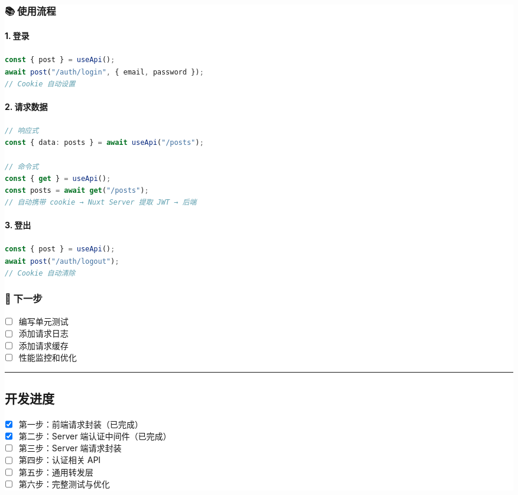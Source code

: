 ### 📚 使用流程

#### 1. 登录

```typescript
const { post } = useApi();
await post("/auth/login", { email, password });
// Cookie 自动设置
```

#### 2. 请求数据

```typescript
// 响应式
const { data: posts } = await useApi("/posts");

// 命令式
const { get } = useApi();
const posts = await get("/posts");
// 自动携带 cookie → Nuxt Server 提取 JWT → 后端
```

#### 3. 登出

```typescript
const { post } = useApi();
await post("/auth/logout");
// Cookie 自动清除
```

### 🚀 下一步

- [ ] 编写单元测试
- [ ] 添加请求日志
- [ ] 添加请求缓存
- [ ] 性能监控和优化

---

## 开发进度

- [x] 第一步：前端请求封装（已完成）
- [x] 第二步：Server 端认证中间件（已完成）
- [ ] 第三步：Server 端请求封装
- [ ] 第四步：认证相关 API
- [ ] 第五步：通用转发层
- [ ] 第六步：完整测试与优化
